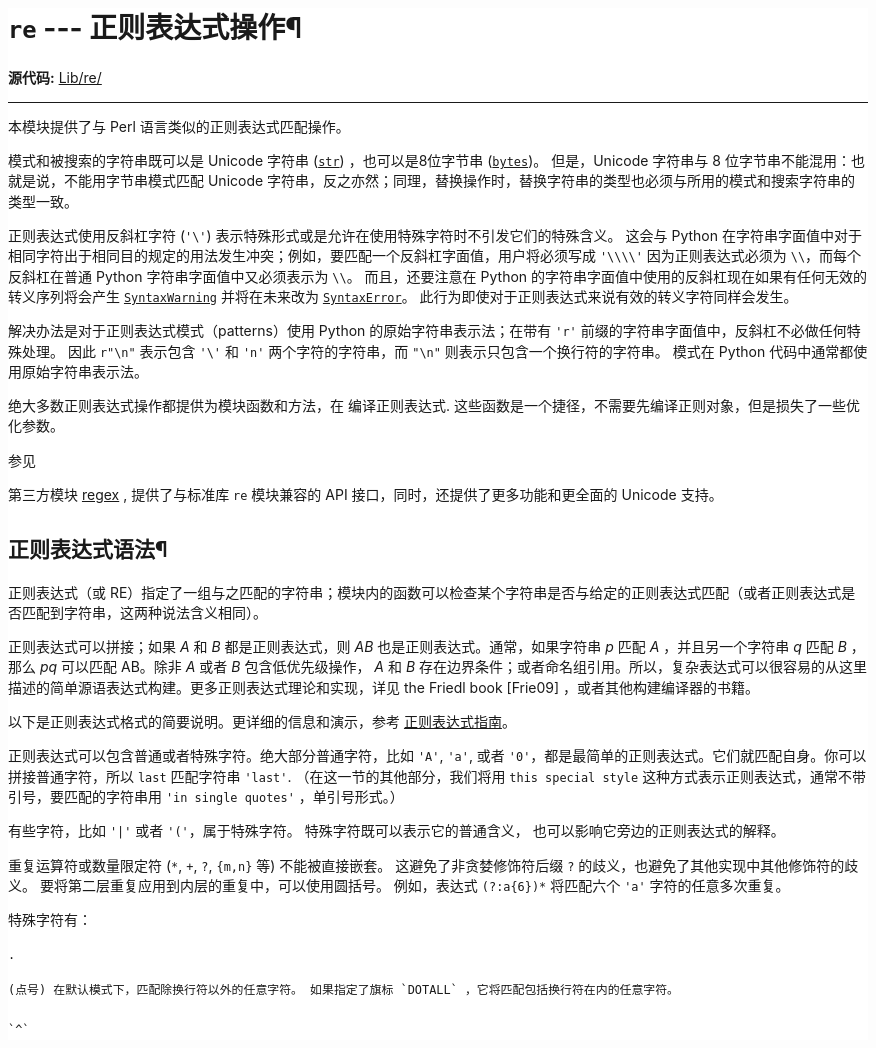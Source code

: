 # `re` \--- 正则表达式操作¶

**源代码:** [Lib/re/](https://github.com/python/cpython/tree/3.12/Lib/re/)

* * *

本模块提供了与 Perl 语言类似的正则表达式匹配操作。

模式和被搜索的字符串既可以是 Unicode 字符串 ([`str`](stdtypes.md#str "str")) ，也可以是8位字节串 ([`bytes`](stdtypes.md#bytes "bytes"))。 但是，Unicode 字符串与 8 位字节串不能混用：也就是说，不能用字节串模式匹配 Unicode 字符串，反之亦然；同理，替换操作时，替换字符串的类型也必须与所用的模式和搜索字符串的类型一致。

正则表达式使用反斜杠字符 (`'\'`) 表示特殊形式或是允许在使用特殊字符时不引发它们的特殊含义。 这会与 Python 在字符串字面值中对于相同字符出于相同目的规定的用法发生冲突；例如，要匹配一个反斜杠字面值，用户将必须写成 `'\\\\'` 因为正则表达式必须为 `\\`，而每个反斜杠在普通 Python 字符串字面值中又必须表示为 `\\`。 而且，还要注意在 Python 的字符串字面值中使用的反斜杠现在如果有任何无效的转义序列将会产生 [`SyntaxWarning`](exceptions.md#SyntaxWarning "SyntaxWarning") 并将在未来改为 [`SyntaxError`](exceptions.md#SyntaxError "SyntaxError")。 此行为即使对于正则表达式来说有效的转义字符同样会发生。

解决办法是对于正则表达式模式（patterns）使用 Python 的原始字符串表示法；在带有 `'r'` 前缀的字符串字面值中，反斜杠不必做任何特殊处理。 因此 `r"\n"` 表示包含 `'\'` 和 `'n'` 两个字符的字符串，而 `"\n"` 则表示只包含一个换行符的字符串。 模式在 Python 代码中通常都使用原始字符串表示法。

绝大多数正则表达式操作都提供为模块函数和方法，在 编译正则表达式. 这些函数是一个捷径，不需要先编译正则对象，但是损失了一些优化参数。

参见

第三方模块 [regex](https://pypi.org/project/regex/) , 提供了与标准库 `re` 模块兼容的 API 接口，同时，还提供了更多功能和更全面的 Unicode 支持。

## 正则表达式语法¶

正则表达式（或 RE）指定了一组与之匹配的字符串；模块内的函数可以检查某个字符串是否与给定的正则表达式匹配（或者正则表达式是否匹配到字符串，这两种说法含义相同）。

正则表达式可以拼接；如果 _A_ 和 _B_ 都是正则表达式，则 _AB_ 也是正则表达式。通常，如果字符串 _p_ 匹配 _A_ ，并且另一个字符串 _q_ 匹配 _B_ ，那么 _pq_ 可以匹配 AB。除非 _A_ 或者 _B_ 包含低优先级操作， _A_ 和 _B_ 存在边界条件；或者命名组引用。所以，复杂表达式可以很容易的从这里描述的简单源语表达式构建。更多正则表达式理论和实现，详见 the Friedl book [Frie09] ，或者其他构建编译器的书籍。

以下是正则表达式格式的简要说明。更详细的信息和演示，参考 [正则表达式指南](../howto/regex.md#regex-howto)。

正则表达式可以包含普通或者特殊字符。绝大部分普通字符，比如 `'A'`, `'a'`, 或者 `'0'`，都是最简单的正则表达式。它们就匹配自身。你可以拼接普通字符，所以 `last` 匹配字符串 `'last'`. （在这一节的其他部分，我们将用 `this special style` 这种方式表示正则表达式，通常不带引号，要匹配的字符串用 `'in single quotes'` ，单引号形式。）

有些字符，比如 `'|'` 或者 `'('`，属于特殊字符。 特殊字符既可以表示它的普通含义， 也可以影响它旁边的正则表达式的解释。

重复运算符或数量限定符 (`*`, `+`, `?`, `{m,n}` 等) 不能被直接嵌套。 这避免了非贪婪修饰符后缀 `?` 的歧义，也避免了其他实现中其他修饰符的歧义。 要将第二层重复应用到内层的重复中，可以使用圆括号。 例如，表达式 `(?:a{6})*` 将匹配六个 `'a'` 字符的任意多次重复。

特殊字符有：

`.`

    

~~~
(点号) 在默认模式下，匹配除换行符以外的任意字符。 如果指定了旗标 `DOTALL` ，它将匹配包括换行符在内的任意字符。

`^`
~~~
    
